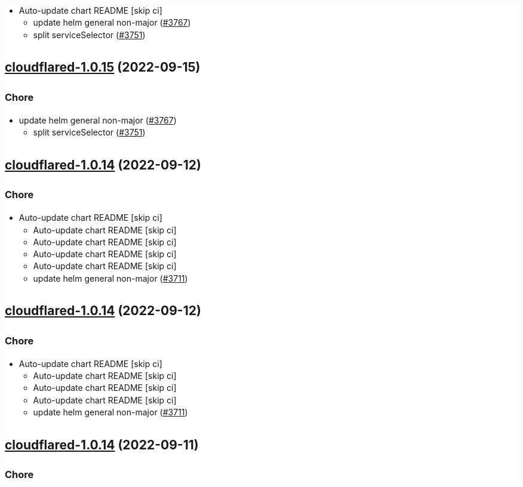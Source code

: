 - Auto-update chart README [skip ci]
  - update helm general non-major ([#3767](https://github.com/truecharts/charts/issues/3767))
  - split serviceSelector ([#3751](https://github.com/truecharts/charts/issues/3751))




## [cloudflared-1.0.15](https://github.com/truecharts/charts/compare/cloudflareddns-1.0.20...cloudflared-1.0.15) (2022-09-15)

### Chore

- update helm general non-major ([#3767](https://github.com/truecharts/charts/issues/3767))
  - split serviceSelector ([#3751](https://github.com/truecharts/charts/issues/3751))




## [cloudflared-1.0.14](https://github.com/truecharts/charts/compare/cloudflareddns-1.0.19...cloudflared-1.0.14) (2022-09-12)

### Chore

- Auto-update chart README [skip ci]
  - Auto-update chart README [skip ci]
  - Auto-update chart README [skip ci]
  - Auto-update chart README [skip ci]
  - Auto-update chart README [skip ci]
  - update helm general non-major ([#3711](https://github.com/truecharts/charts/issues/3711))




## [cloudflared-1.0.14](https://github.com/truecharts/charts/compare/cloudflareddns-1.0.19...cloudflared-1.0.14) (2022-09-12)

### Chore

- Auto-update chart README [skip ci]
  - Auto-update chart README [skip ci]
  - Auto-update chart README [skip ci]
  - Auto-update chart README [skip ci]
  - update helm general non-major ([#3711](https://github.com/truecharts/charts/issues/3711))




## [cloudflared-1.0.14](https://github.com/truecharts/charts/compare/cloudflareddns-1.0.19...cloudflared-1.0.14) (2022-09-11)

### Chore
